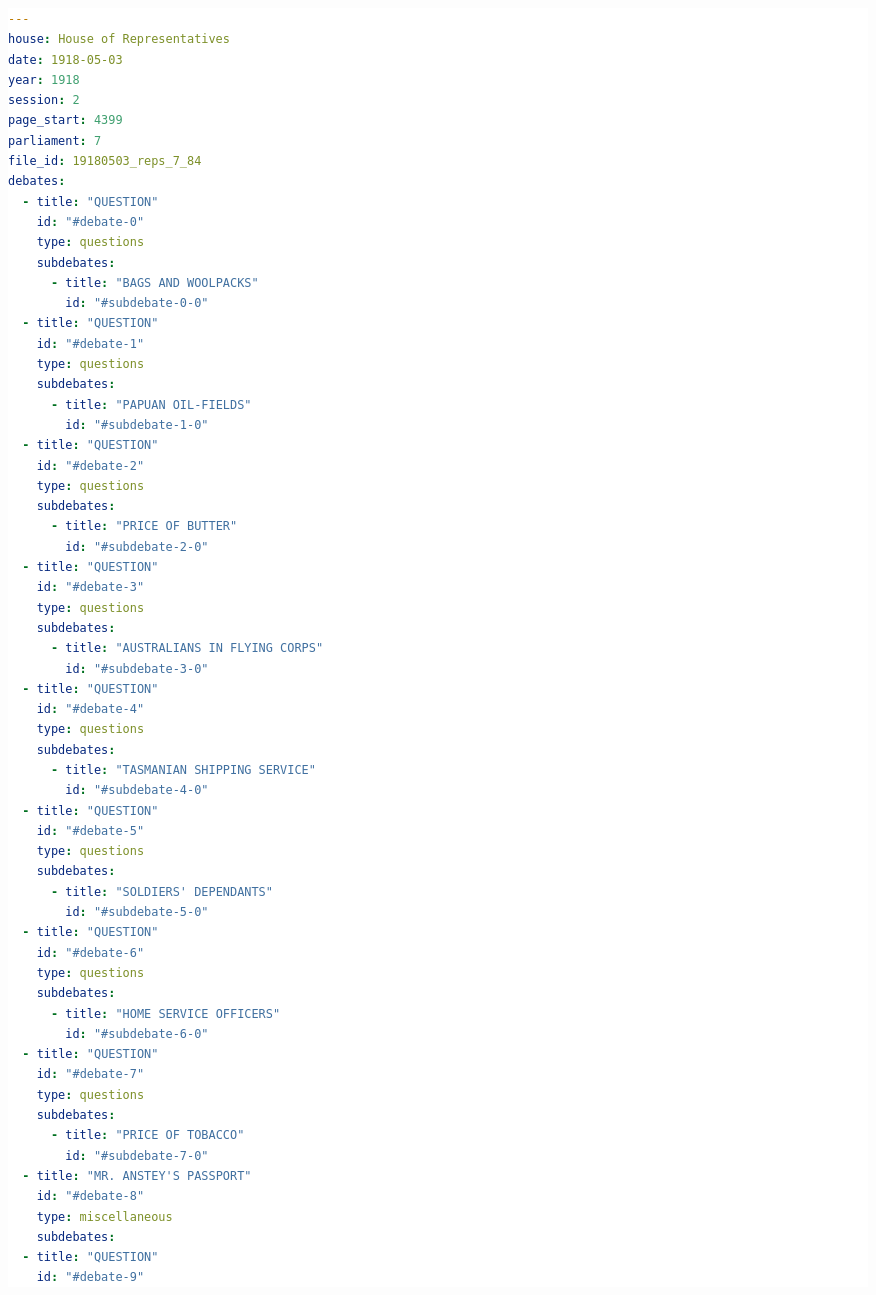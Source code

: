 ```yaml
---
house: House of Representatives
date: 1918-05-03
year: 1918
session: 2
page_start: 4399
parliament: 7
file_id: 19180503_reps_7_84
debates:
  - title: "QUESTION"
    id: "#debate-0"
    type: questions
    subdebates:
      - title: "BAGS AND WOOLPACKS"
        id: "#subdebate-0-0"
  - title: "QUESTION"
    id: "#debate-1"
    type: questions
    subdebates:
      - title: "PAPUAN OIL-FIELDS"
        id: "#subdebate-1-0"
  - title: "QUESTION"
    id: "#debate-2"
    type: questions
    subdebates:
      - title: "PRICE OF BUTTER"
        id: "#subdebate-2-0"
  - title: "QUESTION"
    id: "#debate-3"
    type: questions
    subdebates:
      - title: "AUSTRALIANS IN FLYING CORPS"
        id: "#subdebate-3-0"
  - title: "QUESTION"
    id: "#debate-4"
    type: questions
    subdebates:
      - title: "TASMANIAN SHIPPING SERVICE"
        id: "#subdebate-4-0"
  - title: "QUESTION"
    id: "#debate-5"
    type: questions
    subdebates:
      - title: "SOLDIERS' DEPENDANTS"
        id: "#subdebate-5-0"
  - title: "QUESTION"
    id: "#debate-6"
    type: questions
    subdebates:
      - title: "HOME SERVICE OFFICERS"
        id: "#subdebate-6-0"
  - title: "QUESTION"
    id: "#debate-7"
    type: questions
    subdebates:
      - title: "PRICE OF TOBACCO"
        id: "#subdebate-7-0"
  - title: "MR. ANSTEY'S PASSPORT"
    id: "#debate-8"
    type: miscellaneous
    subdebates:
  - title: "QUESTION"
    id: "#debate-9"
```